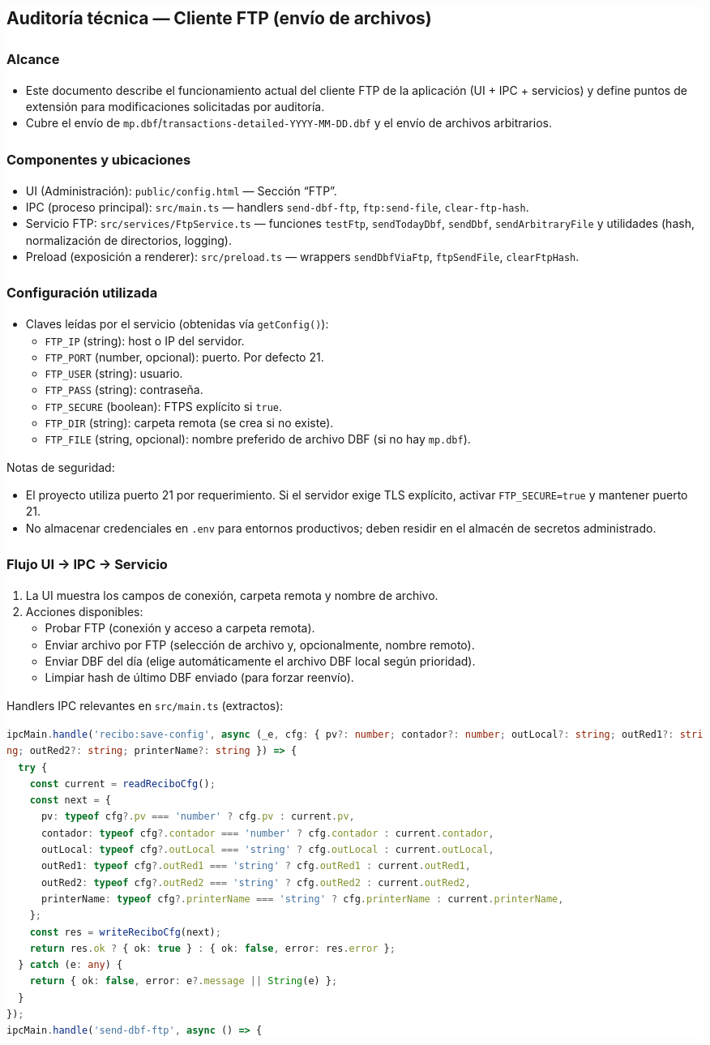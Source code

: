 ## Auditoría técnica — Cliente FTP (envío de archivos)

### Alcance
- Este documento describe el funcionamiento actual del cliente FTP de la aplicación (UI + IPC + servicios) y define puntos de extensión para modificaciones solicitadas por auditoría.
- Cubre el envío de `mp.dbf`/`transactions-detailed-YYYY-MM-DD.dbf` y el envío de archivos arbitrarios.

### Componentes y ubicaciones
- UI (Administración): `public/config.html` — Sección “FTP”.
- IPC (proceso principal): `src/main.ts` — handlers `send-dbf-ftp`, `ftp:send-file`, `clear-ftp-hash`.
- Servicio FTP: `src/services/FtpService.ts` — funciones `testFtp`, `sendTodayDbf`, `sendDbf`, `sendArbitraryFile` y utilidades (hash, normalización de directorios, logging).
- Preload (exposición a renderer): `src/preload.ts` — wrappers `sendDbfViaFtp`, `ftpSendFile`, `clearFtpHash`.

### Configuración utilizada
- Claves leídas por el servicio (obtenidas vía `getConfig()`):
  - `FTP_IP` (string): host o IP del servidor.
  - `FTP_PORT` (number, opcional): puerto. Por defecto 21.
  - `FTP_USER` (string): usuario.
  - `FTP_PASS` (string): contraseña.
  - `FTP_SECURE` (boolean): FTPS explícito si `true`.
  - `FTP_DIR` (string): carpeta remota (se crea si no existe).
  - `FTP_FILE` (string, opcional): nombre preferido de archivo DBF (si no hay `mp.dbf`).

Notas de seguridad:
- El proyecto utiliza puerto 21 por requerimiento. Si el servidor exige TLS explícito, activar `FTP_SECURE=true` y mantener puerto 21.
- No almacenar credenciales en `.env` para entornos productivos; deben residir en el almacén de secretos administrado.

### Flujo UI → IPC → Servicio
1) La UI muestra los campos de conexión, carpeta remota y nombre de archivo.
2) Acciones disponibles:
   - Probar FTP (conexión y acceso a carpeta remota).
   - Enviar archivo por FTP (selección de archivo y, opcionalmente, nombre remoto).
   - Enviar DBF del día (elige automáticamente el archivo DBF local según prioridad).
   - Limpiar hash de último DBF enviado (para forzar reenvío).

Handlers IPC relevantes en `src/main.ts` (extractos):
```2791:2810:src/main.ts
ipcMain.handle('recibo:save-config', async (_e, cfg: { pv?: number; contador?: number; outLocal?: string; outRed1?: string; outRed2?: string; printerName?: string }) => {
  try {
    const current = readReciboCfg();
    const next = {
      pv: typeof cfg?.pv === 'number' ? cfg.pv : current.pv,
      contador: typeof cfg?.contador === 'number' ? cfg.contador : current.contador,
      outLocal: typeof cfg?.outLocal === 'string' ? cfg.outLocal : current.outLocal,
      outRed1: typeof cfg?.outRed1 === 'string' ? cfg.outRed1 : current.outRed1,
      outRed2: typeof cfg?.outRed2 === 'string' ? cfg.outRed2 : current.outRed2,
      printerName: typeof cfg?.printerName === 'string' ? cfg.printerName : current.printerName,
    };
    const res = writeReciboCfg(next);
    return res.ok ? { ok: true } : { ok: false, error: res.error };
  } catch (e: any) {
    return { ok: false, error: e?.message || String(e) };
  }
});
ipcMain.handle('send-dbf-ftp', async () => {
```